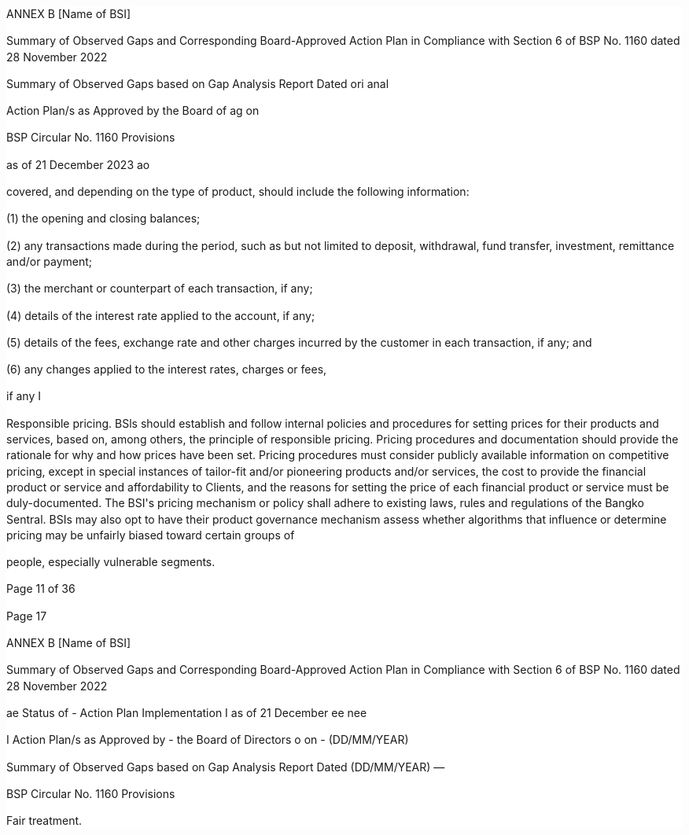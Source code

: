 ANNEX B [Name of BSI]

Summary of Observed Gaps and Corresponding Board-Approved Action Plan in Compliance with Section 6 of BSP No. 1160 dated 28 November 2022

Summary of Observed Gaps based on Gap Analysis Report Dated ori anal

Action Plan/s as Approved by the Board of ag on

BSP Circular No. 1160 Provisions

as of 21 December 2023 ao

covered, and depending on the type of product, should include the following information:

(1) the opening and closing balances;

(2) any transactions made during the period, such as but not limited to deposit, withdrawal, fund transfer, investment, remittance and/or payment;

(3) the merchant or counterpart of each transaction, if any;

(4) details of the interest rate applied to the account, if any;

(5) details of the fees, exchange rate and other charges incurred by the customer in each transaction, if any; and

(6) any changes applied to the interest rates, charges or fees,

if any I

Responsible pricing. BSls should establish and follow internal policies and procedures for setting prices for their products and services, based on, among others, the principle of responsible pricing. Pricing procedures and documentation should provide the rationale for why and how prices have been set. Pricing procedures must consider publicly available information on competitive pricing, except in special instances of tailor-fit and/or pioneering products and/or services, the cost to provide the financial product or service and affordability to Clients, and the reasons for setting the price of each financial product or service must be duly-documented. The BSI's pricing mechanism or policy shall adhere to existing laws, rules and regulations of the Bangko Sentral. BSIs may also opt to have their product governance mechanism assess whether algorithms that influence or determine pricing may be unfairly biased toward certain groups of

people, especially vulnerable segments.

Page 11 of 36

Page 17

ANNEX B [Name of BSI]

Summary of Observed Gaps and Corresponding Board-Approved Action Plan in Compliance with Section 6 of BSP No. 1160 dated 28 November 2022

ae Status of - Action Plan Implementation I as of 21 December ee nee

I Action Plan/s as Approved by - the Board of Directors o on - (DD/MM/YEAR)

Summary of Observed Gaps based on Gap Analysis Report Dated (DD/MM/YEAR) —

BSP Circular No. 1160 Provisions

Fair treatment.

